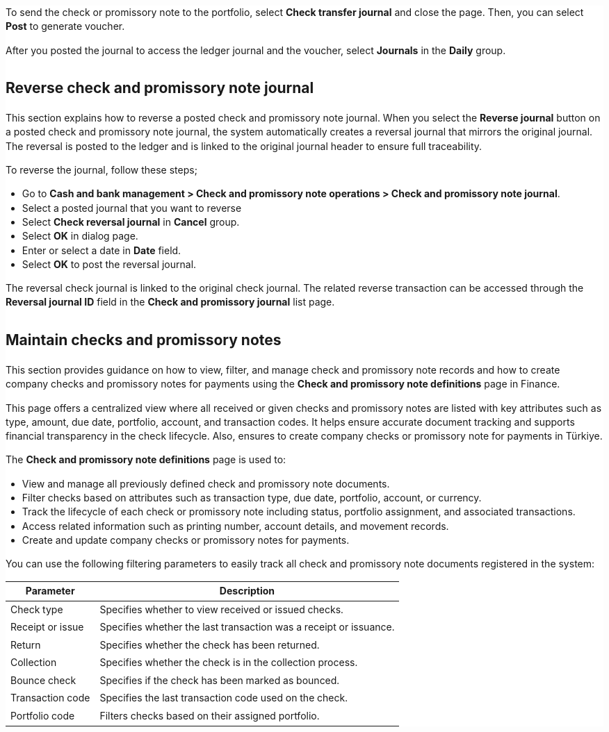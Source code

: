 To send the check or promissory note to the portfolio, select **Check transfer journal** and close the page.
Then, you can select **Post** to generate voucher.

After you posted the journal to access the ledger journal and the voucher, select **Journals** in the **Daily** group. 

## Reverse check and promissory note journal

This section explains how to reverse a posted check and promissory note journal.
When you select the **Reverse journal** button on a posted check and promissory note journal, the system automatically creates a reversal journal that mirrors the original journal. 
The reversal is posted to the ledger and is linked to the original journal header to ensure full traceability.

To reverse the journal, follow these steps; 

- Go to **Cash and bank management > Check and promissory note operations > Check and promissory note journal**.
- Select a posted journal that you want to reverse
- Select **Check reversal journal** in **Cancel** group.
- Select **OK** in dialog page.
- Enter or select a date in **Date** field.
- Select **OK** to post the reversal journal. 

The reversal check journal is linked to the original check journal. 
The related reverse transaction can be accessed through the **Reversal journal ID** field in the **Check and promissory journal** list page.

## Maintain checks and promissory notes

This section provides guidance on how to view, filter, and manage check and promissory note records and how to create company checks and promissory notes for payments using the **Check and promissory note definitions** page in Finance. 

This page offers a centralized view where all received or given checks and promissory notes are listed with key attributes such as type, amount, due date, portfolio, account, and transaction codes. 
It helps ensure accurate document tracking and supports financial transparency in the check lifecycle. Also, ensures to create company checks or promissory note for payments in Türkiye.

The **Check and promissory note definitions** page is used to:

- View and manage all previously defined check and promissory note documents.
- Filter checks based on attributes such as transaction type, due date, portfolio, account, or currency.
- Track the lifecycle of each check or promissory note including status, portfolio assignment, and associated transactions.
- Access related information such as printing number, account details, and movement records.
- Create and update company checks or promissory notes for payments. 

You can use the following filtering parameters to easily track all check and promissory note documents registered in the system:

| Parameter        | Description                                                           |
| ---------------- | ----------------------------------------------------------------------|
| Check type       | Specifies whether to view received or issued checks.                  |
| Receipt or issue | Specifies whether the last transaction was a receipt or issuance.     |
| Return           | Specifies whether the check has been returned.                        |
| Collection       | Specifies whether the check is in the collection process.             |
| Bounce check     | Specifies if the check has been marked as bounced.                    |
| Transaction code | Specifies the last transaction code used on the check.                |
| Portfolio code   | Filters checks based on their assigned portfolio.                     |